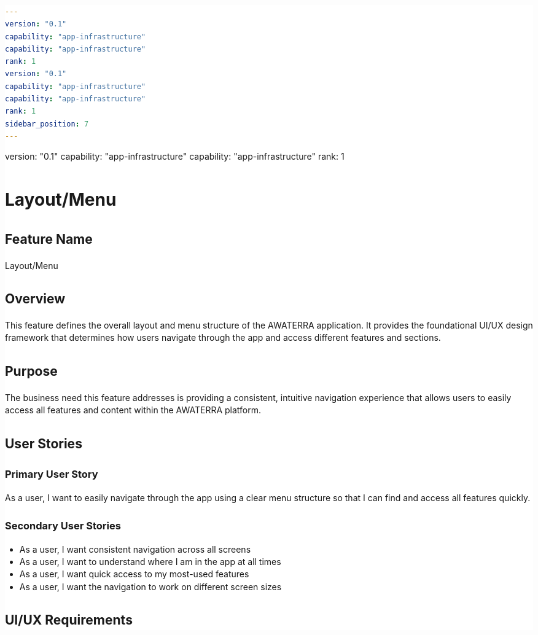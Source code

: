 ```yaml
---
version: "0.1"
capability: "app-infrastructure"
capability: "app-infrastructure"
rank: 1
version: "0.1"
capability: "app-infrastructure"
capability: "app-infrastructure"
rank: 1
sidebar_position: 7
---
```

version: "0.1"
capability: "app-infrastructure"
capability: "app-infrastructure"
rank: 1

# Layout/Menu

## Feature Name
Layout/Menu

## Overview
This feature defines the overall layout and menu structure of the AWATERRA application. It provides the foundational UI/UX design framework that determines how users navigate through the app and access different features and sections.

## Purpose
The business need this feature addresses is providing a consistent, intuitive navigation experience that allows users to easily access all features and content within the AWATERRA platform.

## User Stories

### Primary User Story
As a user, I want to easily navigate through the app using a clear menu structure so that I can find and access all features quickly.

### Secondary User Stories
- As a user, I want consistent navigation across all screens
- As a user, I want to understand where I am in the app at all times
- As a user, I want quick access to my most-used features
- As a user, I want the navigation to work on different screen sizes

## UI/UX Requirements
